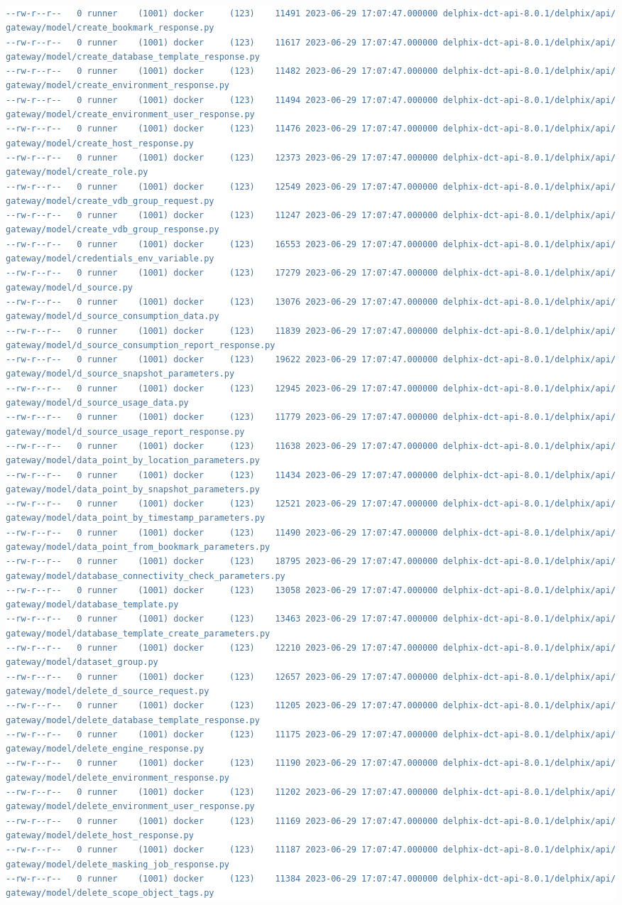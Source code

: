 ```diff
--rw-r--r--   0 runner    (1001) docker     (123)    11491 2023-06-29 17:07:47.000000 delphix-dct-api-8.0.1/delphix/api/gateway/model/create_bookmark_response.py
--rw-r--r--   0 runner    (1001) docker     (123)    11617 2023-06-29 17:07:47.000000 delphix-dct-api-8.0.1/delphix/api/gateway/model/create_database_template_response.py
--rw-r--r--   0 runner    (1001) docker     (123)    11482 2023-06-29 17:07:47.000000 delphix-dct-api-8.0.1/delphix/api/gateway/model/create_environment_response.py
--rw-r--r--   0 runner    (1001) docker     (123)    11494 2023-06-29 17:07:47.000000 delphix-dct-api-8.0.1/delphix/api/gateway/model/create_environment_user_response.py
--rw-r--r--   0 runner    (1001) docker     (123)    11476 2023-06-29 17:07:47.000000 delphix-dct-api-8.0.1/delphix/api/gateway/model/create_host_response.py
--rw-r--r--   0 runner    (1001) docker     (123)    12373 2023-06-29 17:07:47.000000 delphix-dct-api-8.0.1/delphix/api/gateway/model/create_role.py
--rw-r--r--   0 runner    (1001) docker     (123)    12549 2023-06-29 17:07:47.000000 delphix-dct-api-8.0.1/delphix/api/gateway/model/create_vdb_group_request.py
--rw-r--r--   0 runner    (1001) docker     (123)    11247 2023-06-29 17:07:47.000000 delphix-dct-api-8.0.1/delphix/api/gateway/model/create_vdb_group_response.py
--rw-r--r--   0 runner    (1001) docker     (123)    16553 2023-06-29 17:07:47.000000 delphix-dct-api-8.0.1/delphix/api/gateway/model/credentials_env_variable.py
--rw-r--r--   0 runner    (1001) docker     (123)    17279 2023-06-29 17:07:47.000000 delphix-dct-api-8.0.1/delphix/api/gateway/model/d_source.py
--rw-r--r--   0 runner    (1001) docker     (123)    13076 2023-06-29 17:07:47.000000 delphix-dct-api-8.0.1/delphix/api/gateway/model/d_source_consumption_data.py
--rw-r--r--   0 runner    (1001) docker     (123)    11839 2023-06-29 17:07:47.000000 delphix-dct-api-8.0.1/delphix/api/gateway/model/d_source_consumption_report_response.py
--rw-r--r--   0 runner    (1001) docker     (123)    19622 2023-06-29 17:07:47.000000 delphix-dct-api-8.0.1/delphix/api/gateway/model/d_source_snapshot_parameters.py
--rw-r--r--   0 runner    (1001) docker     (123)    12945 2023-06-29 17:07:47.000000 delphix-dct-api-8.0.1/delphix/api/gateway/model/d_source_usage_data.py
--rw-r--r--   0 runner    (1001) docker     (123)    11779 2023-06-29 17:07:47.000000 delphix-dct-api-8.0.1/delphix/api/gateway/model/d_source_usage_report_response.py
--rw-r--r--   0 runner    (1001) docker     (123)    11638 2023-06-29 17:07:47.000000 delphix-dct-api-8.0.1/delphix/api/gateway/model/data_point_by_location_parameters.py
--rw-r--r--   0 runner    (1001) docker     (123)    11434 2023-06-29 17:07:47.000000 delphix-dct-api-8.0.1/delphix/api/gateway/model/data_point_by_snapshot_parameters.py
--rw-r--r--   0 runner    (1001) docker     (123)    12521 2023-06-29 17:07:47.000000 delphix-dct-api-8.0.1/delphix/api/gateway/model/data_point_by_timestamp_parameters.py
--rw-r--r--   0 runner    (1001) docker     (123)    11490 2023-06-29 17:07:47.000000 delphix-dct-api-8.0.1/delphix/api/gateway/model/data_point_from_bookmark_parameters.py
--rw-r--r--   0 runner    (1001) docker     (123)    18795 2023-06-29 17:07:47.000000 delphix-dct-api-8.0.1/delphix/api/gateway/model/database_connectivity_check_parameters.py
--rw-r--r--   0 runner    (1001) docker     (123)    13058 2023-06-29 17:07:47.000000 delphix-dct-api-8.0.1/delphix/api/gateway/model/database_template.py
--rw-r--r--   0 runner    (1001) docker     (123)    13463 2023-06-29 17:07:47.000000 delphix-dct-api-8.0.1/delphix/api/gateway/model/database_template_create_parameters.py
--rw-r--r--   0 runner    (1001) docker     (123)    12210 2023-06-29 17:07:47.000000 delphix-dct-api-8.0.1/delphix/api/gateway/model/dataset_group.py
--rw-r--r--   0 runner    (1001) docker     (123)    12657 2023-06-29 17:07:47.000000 delphix-dct-api-8.0.1/delphix/api/gateway/model/delete_d_source_request.py
--rw-r--r--   0 runner    (1001) docker     (123)    11205 2023-06-29 17:07:47.000000 delphix-dct-api-8.0.1/delphix/api/gateway/model/delete_database_template_response.py
--rw-r--r--   0 runner    (1001) docker     (123)    11175 2023-06-29 17:07:47.000000 delphix-dct-api-8.0.1/delphix/api/gateway/model/delete_engine_response.py
--rw-r--r--   0 runner    (1001) docker     (123)    11190 2023-06-29 17:07:47.000000 delphix-dct-api-8.0.1/delphix/api/gateway/model/delete_environment_response.py
--rw-r--r--   0 runner    (1001) docker     (123)    11202 2023-06-29 17:07:47.000000 delphix-dct-api-8.0.1/delphix/api/gateway/model/delete_environment_user_response.py
--rw-r--r--   0 runner    (1001) docker     (123)    11169 2023-06-29 17:07:47.000000 delphix-dct-api-8.0.1/delphix/api/gateway/model/delete_host_response.py
--rw-r--r--   0 runner    (1001) docker     (123)    11187 2023-06-29 17:07:47.000000 delphix-dct-api-8.0.1/delphix/api/gateway/model/delete_masking_job_response.py
--rw-r--r--   0 runner    (1001) docker     (123)    11384 2023-06-29 17:07:47.000000 delphix-dct-api-8.0.1/delphix/api/gateway/model/delete_scope_object_tags.py
```